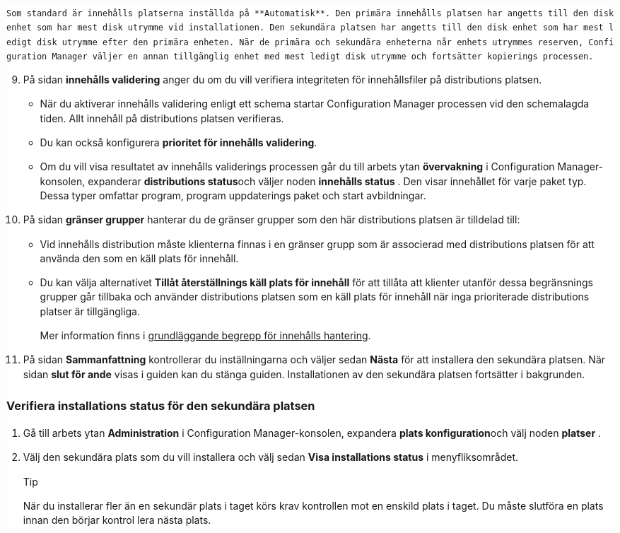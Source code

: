     Som standard är innehålls platserna inställda på **Automatisk**. Den primära innehålls platsen har angetts till den disk enhet som har mest disk utrymme vid installationen. Den sekundära platsen har angetts till den disk enhet som har mest ledigt disk utrymme efter den primära enheten. När de primära och sekundära enheterna når enhets utrymmes reserven, Configuration Manager väljer en annan tillgänglig enhet med mest ledigt disk utrymme och fortsätter kopierings processen.  

9. På sidan **innehålls validering** anger du om du vill verifiera integriteten för innehållsfiler på distributions platsen.  

    - När du aktiverar innehålls validering enligt ett schema startar Configuration Manager processen vid den schemalagda tiden. Allt innehåll på distributions platsen verifieras.  

    - Du kan också konfigurera **prioritet för innehålls validering**.  

    - Om du vill visa resultatet av innehålls validerings processen går du till arbets ytan **övervakning** i Configuration Manager-konsolen, expanderar **distributions status**och väljer noden **innehålls status** . Den visar innehållet för varje paket typ. Dessa typer omfattar program, program uppdaterings paket och start avbildningar.  

10. På sidan **gränser grupper** hanterar du de gränser grupper som den här distributions platsen är tilldelad till:  

    - Vid innehålls distribution måste klienterna finnas i en gränser grupp som är associerad med distributions platsen för att använda den som en käll plats för innehåll.  

    - Du kan välja alternativet **Tillåt återställnings käll plats för innehåll** för att tillåta att klienter utanför dessa begränsnings grupper går tillbaka och använder distributions platsen som en käll plats för innehåll när inga prioriterade distributions platser är tillgängliga.  

        Mer information finns i [grundläggande begrepp för innehålls hantering](../../../plan-design/hierarchy/fundamental-concepts-for-content-management.md).  

11. På sidan **Sammanfattning** kontrollerar du inställningarna och väljer sedan **Nästa** för att installera den sekundära platsen. När sidan **slut för ande** visas i guiden kan du stänga guiden. Installationen av den sekundära platsen fortsätter i bakgrunden.  

### <a name="how-to-verify-the-secondary-site-installation-status"></a><a name="bkmk_verify"></a>Verifiera installations status för den sekundära platsen  

1. Gå till arbets ytan **Administration** i Configuration Manager-konsolen, expandera **plats konfiguration**och välj noden **platser** .  

2. Välj den sekundära plats som du vill installera och välj sedan **Visa installations status** i menyfliksområdet.  

    > [!TIP]  
    > När du installerar fler än en sekundär plats i taget körs krav kontrollen mot en enskild plats i taget. Du måste slutföra en plats innan den börjar kontrol lera nästa plats.  
